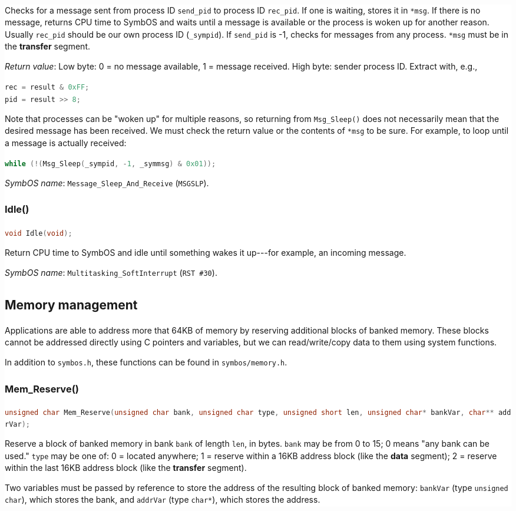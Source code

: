 Checks for a message sent from process ID `send_pid` to process ID `rec_pid`. If one is waiting, stores it in `*msg`. If there is no message, returns CPU time to SymbOS and waits until a message is available or the process is woken up for another reason. Usually `rec_pid` should be our own process ID (`_sympid`). If `send_pid` is -1, checks for messages from any process. `*msg` must be in the **transfer** segment.


*Return value*: Low byte: 0 = no message available, 1 = message received. High byte: sender process ID. Extract with, e.g.,

```c
rec = result & 0xFF;
pid = result >> 8;
```

Note that processes can be "woken up" for multiple reasons, so returning from `Msg_Sleep()` does not necessarily mean that the desired message has been received. We must check the return value or the contents of `*msg` to be sure. For example, to loop until a message is actually received:

```c
while (!(Msg_Sleep(_sympid, -1, _symmsg) & 0x01));
```

*SymbOS name*: `Message_Sleep_And_Receive` (`MSGSLP`).

### Idle()

```c
void Idle(void);
```

Return CPU time to SymbOS and idle until something wakes it up---for example, an incoming message.

*SymbOS name*: `Multitasking_SoftInterrupt` (`RST #30`).

## Memory management

Applications are able to address more that 64KB of memory by reserving additional blocks of banked memory. These blocks cannot be addressed directly using C pointers and variables, but we can read/write/copy data to them using system functions.

In addition to `symbos.h`, these functions can be found in `symbos/memory.h`.

### Mem_Reserve()

```c
unsigned char Mem_Reserve(unsigned char bank, unsigned char type, unsigned short len, unsigned char* bankVar, char** addrVar);
```

Reserve a block of banked memory in bank `bank` of length `len`, in bytes. `bank` may be from 0 to 15; 0 means "any bank can be used." `type` may be one of: 0 = located anywhere; 1 = reserve within a 16KB address block (like the **data** segment); 2 = reserve within the last 16KB address block (like the **transfer** segment).

Two variables must be passed by reference to store the address of the resulting block of banked memory: `bankVar` (type `unsigned char`), which stores the bank, and `addrVar` (type `char*`), which stores the address.
